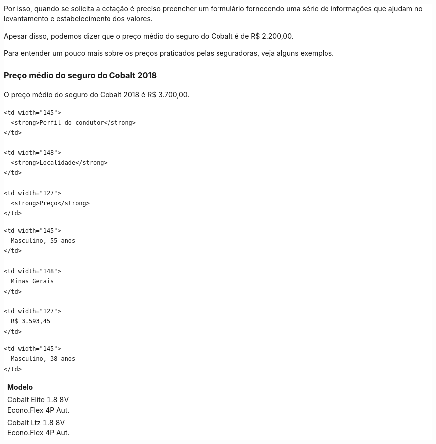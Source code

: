 Por isso, quando se solicita a cotação é preciso preencher um formulário fornecendo uma série de informações que ajudam no levantamento e estabelecimento dos valores.

Apesar disso, podemos dizer que o preço médio do seguro do Cobalt é de R$ 2.200,00.

Para entender um pouco mais sobre os preços praticados pelas seguradoras, veja alguns exemplos.

### Preço médio do seguro do Cobalt 2018

O preço médio do seguro do Cobalt 2018 é R$ 3.700,00.

<table width="572">
  <tr>
    <td width="152">
      <strong>Modelo</strong>
    </td>
    
    <td width="145">
      <strong>Perfil do condutor</strong>
    </td>
    
    <td width="148">
      <strong>Localidade</strong>
    </td>
    
    <td width="127">
      <strong>Preço</strong>
    </td>
  </tr>
  
  <tr>
    <td width="152">
      Cobalt Elite 1.8 8V Econo.Flex 4P Aut.
    </td>
    
    <td width="145">
      Masculino, 55 anos
    </td>
    
    <td width="148">
      Minas Gerais
    </td>
    
    <td width="127">
      R$ 3.593,45
    </td>
  </tr>
  
  <tr>
    <td width="152">
      Cobalt Ltz 1.8 8V Econo.Flex 4P Aut.
    </td>
    
    <td width="145">
      Masculino, 38 anos
    </td>
    